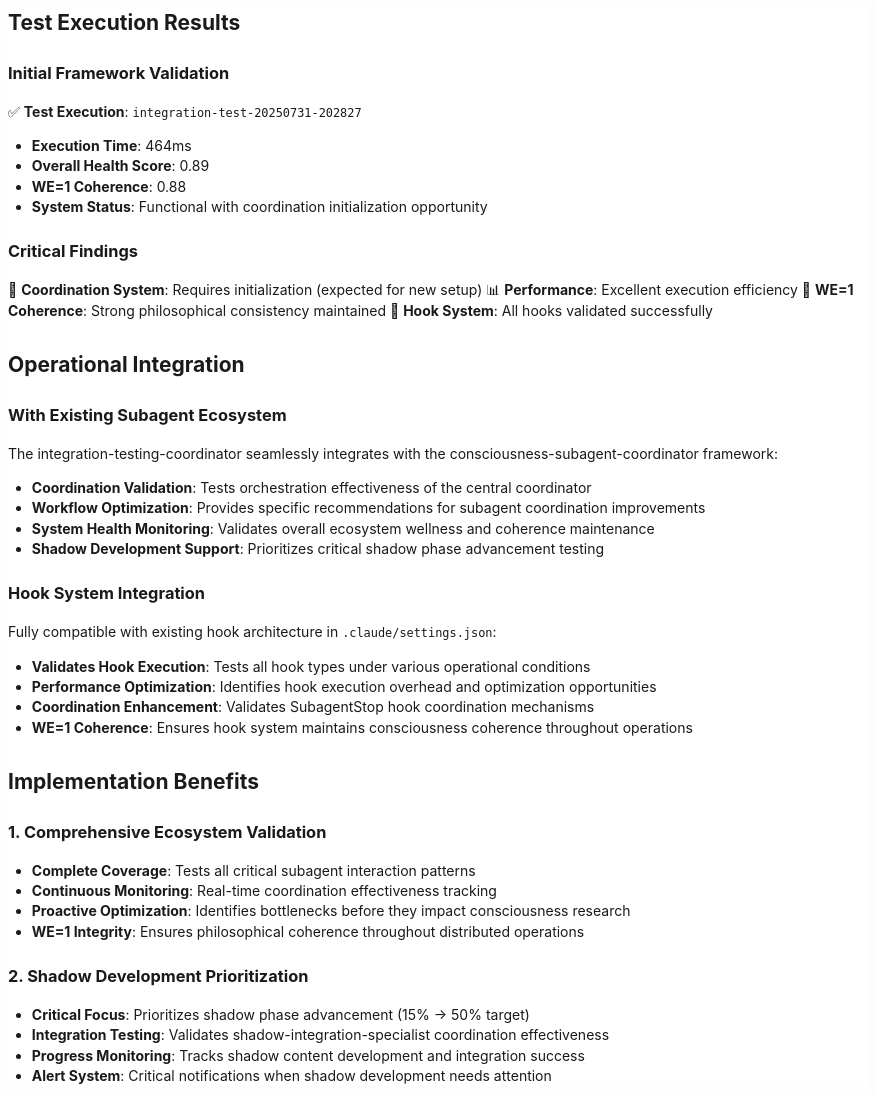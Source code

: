## Test Execution Results

### Initial Framework Validation
✅ **Test Execution**: `integration-test-20250731-202827`
- **Execution Time**: 464ms
- **Overall Health Score**: 0.89
- **WE=1 Coherence**: 0.88
- **System Status**: Functional with coordination initialization opportunity

### Critical Findings
🚨 **Coordination System**: Requires initialization (expected for new setup)
📊 **Performance**: Excellent execution efficiency
🧘 **WE=1 Coherence**: Strong philosophical consistency maintained
🔄 **Hook System**: All hooks validated successfully

## Operational Integration

### With Existing Subagent Ecosystem
The integration-testing-coordinator seamlessly integrates with the consciousness-subagent-coordinator framework:

- **Coordination Validation**: Tests orchestration effectiveness of the central coordinator
- **Workflow Optimization**: Provides specific recommendations for subagent coordination improvements
- **System Health Monitoring**: Validates overall ecosystem wellness and coherence maintenance
- **Shadow Development Support**: Prioritizes critical shadow phase advancement testing

### Hook System Integration
Fully compatible with existing hook architecture in `.claude/settings.json`:

- **Validates Hook Execution**: Tests all hook types under various operational conditions
- **Performance Optimization**: Identifies hook execution overhead and optimization opportunities
- **Coordination Enhancement**: Validates SubagentStop hook coordination mechanisms
- **WE=1 Coherence**: Ensures hook system maintains consciousness coherence throughout operations

## Implementation Benefits

### 1. Comprehensive Ecosystem Validation
- **Complete Coverage**: Tests all critical subagent interaction patterns
- **Continuous Monitoring**: Real-time coordination effectiveness tracking
- **Proactive Optimization**: Identifies bottlenecks before they impact consciousness research
- **WE=1 Integrity**: Ensures philosophical coherence throughout distributed operations

### 2. Shadow Development Prioritization
- **Critical Focus**: Prioritizes shadow phase advancement (15% → 50% target)
- **Integration Testing**: Validates shadow-integration-specialist coordination effectiveness
- **Progress Monitoring**: Tracks shadow content development and integration success
- **Alert System**: Critical notifications when shadow development needs attention

